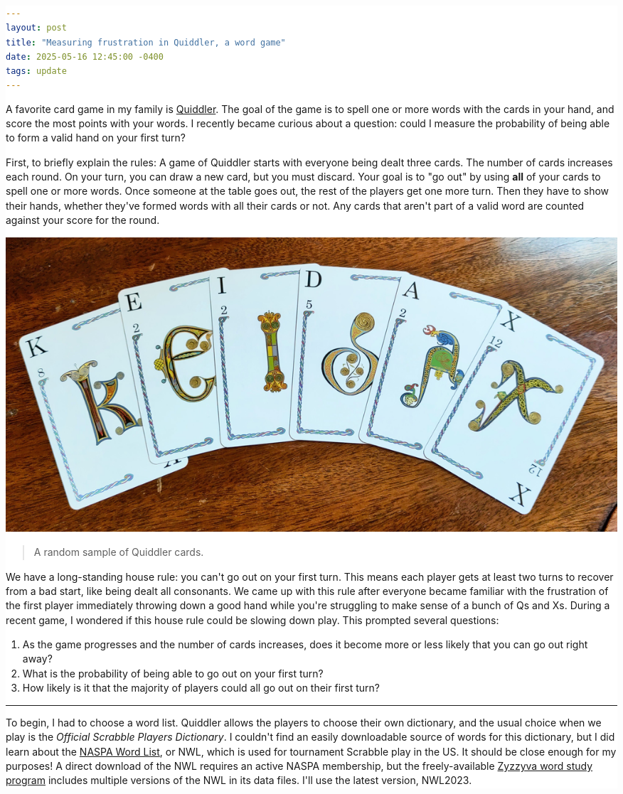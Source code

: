 ```yaml
---
layout: post
title: "Measuring frustration in Quiddler, a word game"
date: 2025-05-16 12:45:00 -0400
tags: update
---
```


A favorite card game in my family is [Quiddler](https://www.playmonster.com/product/quiddler/).
The goal of the game is to spell one or more words with the cards in your hand, and score the most points with your words.
I recently became curious about a question: could I measure the probability of being able to form a valid hand on your first turn?

First, to briefly explain the rules:
A game of Quiddler starts with everyone being dealt three cards.
The number of cards increases each round.
On your turn, you can draw a new card, but you must discard.
Your goal is to "go out" by using **all** of your cards to spell one or more words.
Once someone at the table goes out, the rest of the players get one more turn.
Then they have to show their hands, whether they've formed words with all their cards or not.
Any cards that aren't part of a valid word are counted against your score for the round.

<img
  src="/assets/images/quiddler/quiddler.jpg"
  alt="A set of Quiddler cards on a wooden surface that spell KEIDAX">

> A random sample of Quiddler cards.

We have a long-standing house rule: you can't go out on your first turn.
This means each player gets at least two turns to recover from a bad start, like being dealt all consonants.
We came up with this rule after everyone became familiar with the frustration of the first player immediately throwing down a good hand while you're struggling to make sense of a bunch of Qs and Xs.
During a recent game, I wondered if this house rule could be slowing down play.
This prompted several questions:
1. As the game progresses and the number of cards increases, does it become more or less likely that you can go out right away?
2. What is the probability of being able to go out on your first turn?
3. How likely is it that the majority of players could all go out on their first turn?

---

To begin, I had to choose a word list.
Quiddler allows the players to choose their own dictionary, and the usual choice when we play is the _Official Scrabble Players Dictionary_.
I couldn't find an easily downloadable source of words for this dictionary, but I did learn about the [NASPA Word List](https://wikipedia.org/wiki/NASPA_Word_List), or NWL, which is used for tournament Scrabble play in the US.
It should be close enough for my purposes!
A direct download of the NWL requires an active NASPA membership, but the freely-available [Zyzzyva word study program](https://www.scrabbleplayers.org/w/Zyzzyva) includes multiple versions of the NWL in its data files.
I'll use the latest version, NWL2023.
